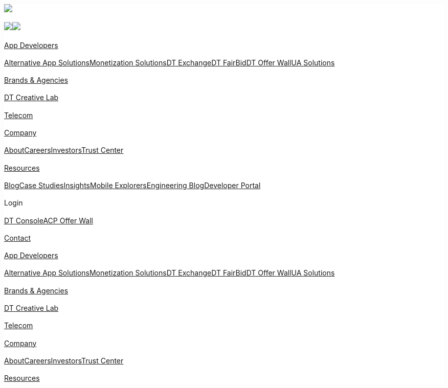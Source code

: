 ![](https://px.ads.linkedin.com/collect/?pid=2666130&fmt=gif) 

[![](https://cdn.prod.website-files.com/6618e372884cbd97db033ea4/661917c5a7cc10c6a4630e9f_logo-digital-turbine.svg)![](https://cdn.prod.website-files.com/6618e372884cbd97db033ea4/661d1550ed5858b5b592dd33_DT%20footer%20mobile%20logo.svg)](https://www.digitalturbine.com/)

[App Developers](https://www.digitalturbine.com/app-developers)

[Alternative App Solutions](https://www.digitalturbine.com/alternative-future)[Monetization Solutions](https://www.digitalturbine.com/app-developers#monetizationsolutions)[DT Exchange](https://www.digitalturbine.com/dt-exchange)[DT FairBid](https://www.digitalturbine.com/dt-fairbid)[DT Offer Wall](https://www.digitalturbine.com/dt-offer-wall)[UA Solutions](https://www.digitalturbine.com/ua-solutions)

[Brands & Agencies](https://www.digitalturbine.com/brands-agencies)

[DT Creative Lab](https://www.digitalturbine.com/dt-creative-lab)

[Telecom](https://www.digitalturbine.com/telecom)

[Company](https://www.digitalturbine.com/about)

[About](https://www.digitalturbine.com/about)[Careers](https://www.digitalturbine.com/careers)[Investors](https://ir.digitalturbine.com/)[Trust Center](https://digitalturbine.com/trust-center)

[Resources](https://www.digitalturbine.com/all-resources)

[Blog](https://www.digitalturbine.com/blog)[Case Studies](https://www.digitalturbine.com/case-studies)[Insights](https://www.digitalturbine.com/insights)[Mobile Explorers](https://www.digitalturbine.com/mobile-explorers)[Engineering Blog](https://www.digitalturbine.com/collection/engineering)[Developer Portal](https://developer.digitalturbine.com/hc/en-us)

Login

[DT Console](https://console.fyber.com/login)[ACP Offer Wall](https://acp-edge.fyber.com/login)

[Contact](#)

[](#)

[App Developers](https://www.digitalturbine.com/app-developers)

[Alternative App Solutions](https://www.digitalturbine.com/alternative-future)[Monetization Solutions](https://www.digitalturbine.com/app-developers#monetizationsolutions)[DT Exchange](https://www.digitalturbine.com/dt-exchange)[DT FairBid](https://www.digitalturbine.com/dt-fairbid)[DT Offer Wall](https://www.digitalturbine.com/dt-offer-wall)[UA Solutions](https://www.digitalturbine.com/ua-solutions)

[Brands & Agencies](https://www.digitalturbine.com/brands-agencies)

[DT Creative Lab](https://www.digitalturbine.com/dt-creative-lab)

[Telecom](https://www.digitalturbine.com/telecom)

[Company](https://www.digitalturbine.com/about)

[About](https://www.digitalturbine.com/about)[Careers](https://www.digitalturbine.com/careers)[Investors](https://ir.digitalturbine.com/)[Trust Center](https://digitalturbine.com/trust-center)

[Resources](https://www.digitalturbine.com/all-resources)
